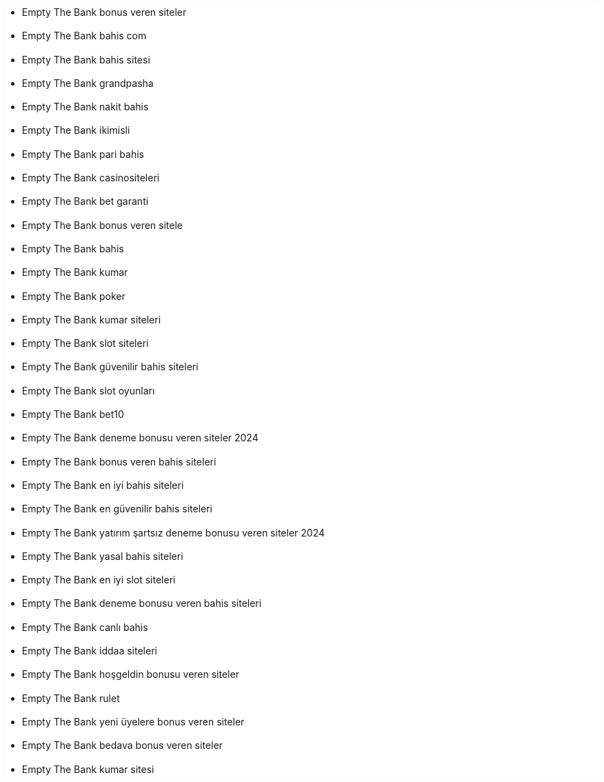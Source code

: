 - Empty The Bank bonus veren siteler

- Empty The Bank bahis com

- Empty The Bank bahis sitesi

- Empty The Bank grandpasha

- Empty The Bank nakit bahis

- Empty The Bank ikimisli

- Empty The Bank pari bahis

- Empty The Bank casinositeleri

- Empty The Bank bet garanti

- Empty The Bank bonus veren sitele

- Empty The Bank bahis

- Empty The Bank kumar

- Empty The Bank poker

- Empty The Bank kumar siteleri

- Empty The Bank slot siteleri

- Empty The Bank güvenilir bahis siteleri

- Empty The Bank slot oyunları

- Empty The Bank bet10

- Empty The Bank deneme bonusu veren siteler 2024

- Empty The Bank bonus veren bahis siteleri

- Empty The Bank en iyi bahis siteleri

- Empty The Bank en güvenilir bahis siteleri

- Empty The Bank yatırım şartsız deneme bonusu veren siteler 2024

- Empty The Bank yasal bahis siteleri

- Empty The Bank en iyi slot siteleri

- Empty The Bank deneme bonusu veren bahis siteleri

- Empty The Bank canlı bahis

- Empty The Bank iddaa siteleri

- Empty The Bank hoşgeldin bonusu veren siteler

- Empty The Bank rulet

- Empty The Bank yeni üyelere bonus veren siteler

- Empty The Bank bedava bonus veren siteler

- Empty The Bank kumar sitesi
